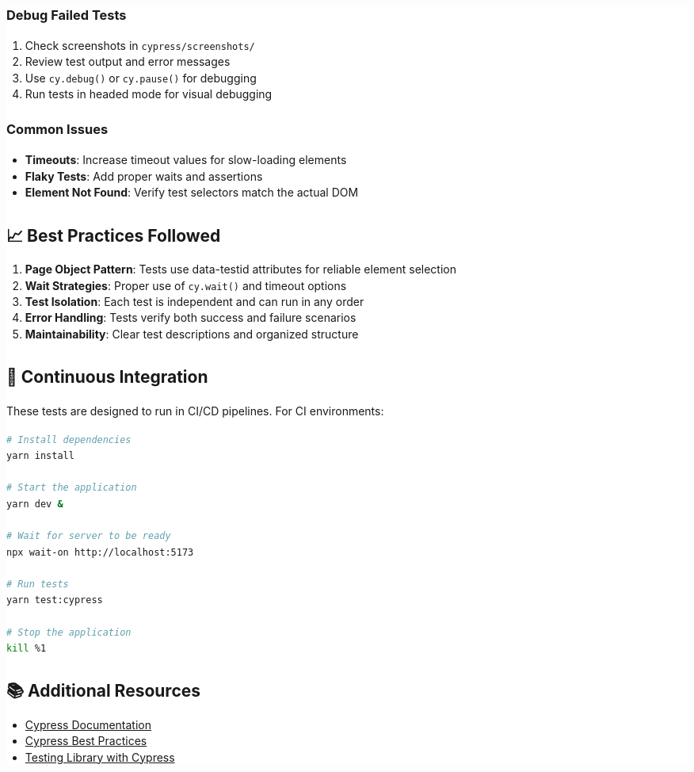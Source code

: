 ### Debug Failed Tests
1. Check screenshots in `cypress/screenshots/`
2. Review test output and error messages
3. Use `cy.debug()` or `cy.pause()` for debugging
4. Run tests in headed mode for visual debugging

### Common Issues
- **Timeouts**: Increase timeout values for slow-loading elements
- **Flaky Tests**: Add proper waits and assertions
- **Element Not Found**: Verify test selectors match the actual DOM

## 📈 Best Practices Followed

1. **Page Object Pattern**: Tests use data-testid attributes for reliable element selection
2. **Wait Strategies**: Proper use of `cy.wait()` and timeout options
3. **Test Isolation**: Each test is independent and can run in any order
4. **Error Handling**: Tests verify both success and failure scenarios
5. **Maintainability**: Clear test descriptions and organized structure

## 🔄 Continuous Integration

These tests are designed to run in CI/CD pipelines. For CI environments:

```bash
# Install dependencies
yarn install

# Start the application
yarn dev &

# Wait for server to be ready
npx wait-on http://localhost:5173

# Run tests
yarn test:cypress

# Stop the application
kill %1
```

## 📚 Additional Resources

- [Cypress Documentation](https://docs.cypress.io/)
- [Cypress Best Practices](https://docs.cypress.io/guides/references/best-practices)
- [Testing Library with Cypress](https://testing-library.com/docs/cypress-testing-library/intro/)
